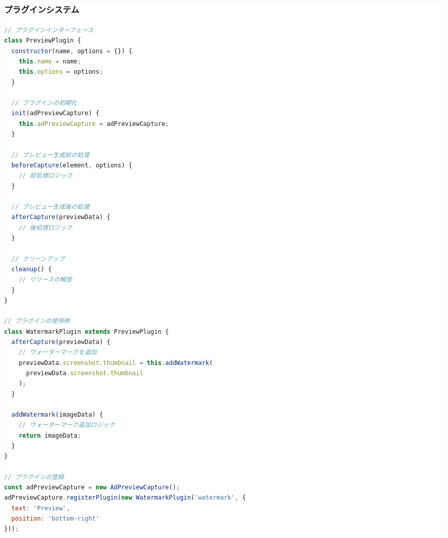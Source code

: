 ### プラグインシステム
```javascript
// プラグインインターフェース
class PreviewPlugin {
  constructor(name, options = {}) {
    this.name = name;
    this.options = options;
  }

  // プラグインの初期化
  init(adPreviewCapture) {
    this.adPreviewCapture = adPreviewCapture;
  }

  // プレビュー生成前の処理
  beforeCapture(element, options) {
    // 前処理ロジック
  }

  // プレビュー生成後の処理
  afterCapture(previewData) {
    // 後処理ロジック
  }

  // クリーンアップ
  cleanup() {
    // リソースの解放
  }
}

// プラグインの使用例
class WatermarkPlugin extends PreviewPlugin {
  afterCapture(previewData) {
    // ウォーターマークを追加
    previewData.screenshot.thumbnail = this.addWatermark(
      previewData.screenshot.thumbnail
    );
  }

  addWatermark(imageData) {
    // ウォーターマーク追加ロジック
    return imageData;
  }
}

// プラグインの登録
const adPreviewCapture = new AdPreviewCapture();
adPreviewCapture.registerPlugin(new WatermarkPlugin('watermark', {
  text: 'Preview',
  position: 'bottom-right'
}));
```
